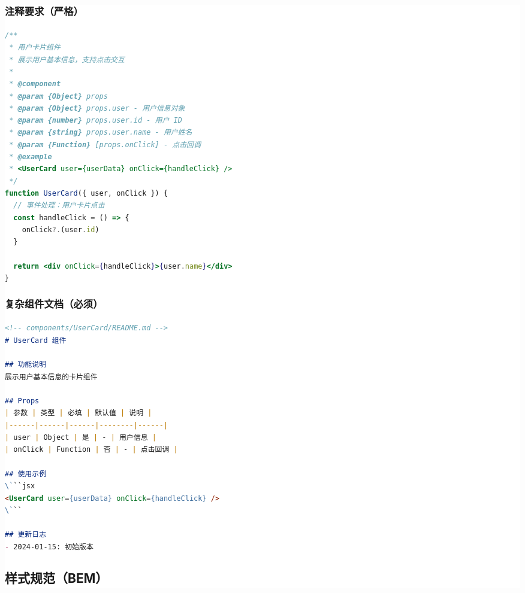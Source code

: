### 注释要求（严格）

```jsx
/**
 * 用户卡片组件
 * 展示用户基本信息，支持点击交互
 *
 * @component
 * @param {Object} props
 * @param {Object} props.user - 用户信息对象
 * @param {number} props.user.id - 用户 ID
 * @param {string} props.user.name - 用户姓名
 * @param {Function} [props.onClick] - 点击回调
 * @example
 * <UserCard user={userData} onClick={handleClick} />
 */
function UserCard({ user, onClick }) {
  // 事件处理：用户卡片点击
  const handleClick = () => {
    onClick?.(user.id)
  }

  return <div onClick={handleClick}>{user.name}</div>
}
```

### 复杂组件文档（必须）

```markdown
<!-- components/UserCard/README.md -->
# UserCard 组件

## 功能说明
展示用户基本信息的卡片组件

## Props
| 参数 | 类型 | 必填 | 默认值 | 说明 |
|------|------|------|--------|------|
| user | Object | 是 | - | 用户信息 |
| onClick | Function | 否 | - | 点击回调 |

## 使用示例
\```jsx
<UserCard user={userData} onClick={handleClick} />
\```

## 更新日志
- 2024-01-15: 初始版本
```

## 样式规范（BEM）
